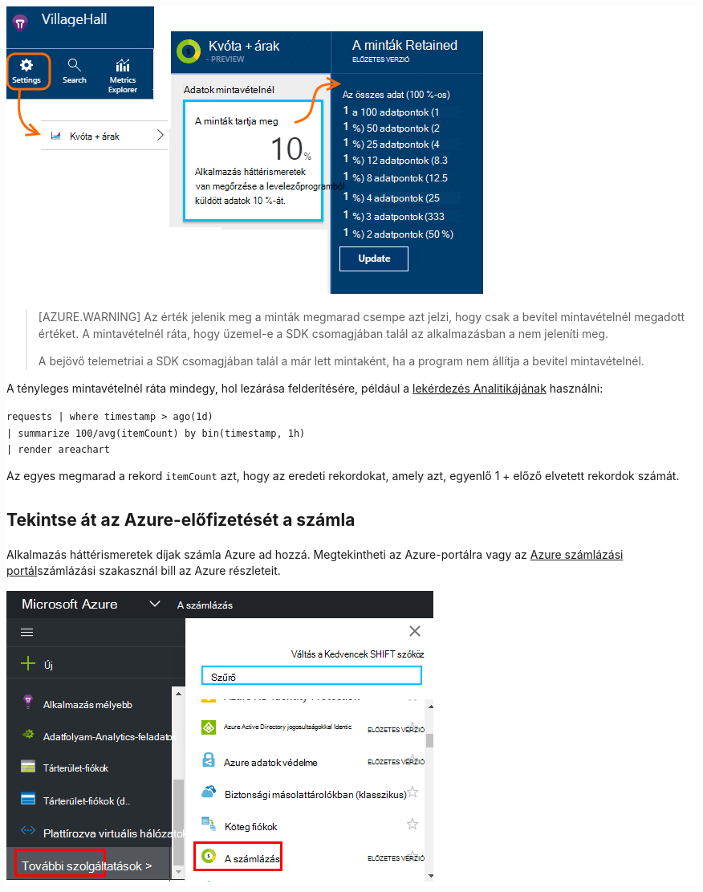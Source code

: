![A kvóta és árak lap kattintson a minta csempére, és jelöljön ki egy mintavételnél törtet.](./media/app-insights-pricing/04.png)

> [AZURE.WARNING] Az érték jelenik meg a minták megmarad csempe azt jelzi, hogy csak a bevitel mintavételnél megadott értéket. A mintavételnél ráta, hogy üzemel-e a SDK csomagjában talál az alkalmazásban a nem jeleníti meg. 
> 
> A bejövő telemetriai a SDK csomagjában talál a már lett mintaként, ha a program nem állítja a bevitel mintavételnél.
 
A tényleges mintavételnél ráta mindegy, hol lezárása felderítésére, például a [lekérdezés Analitikájának](app-insights-analytics.md) használni:

    requests | where timestamp > ago(1d)
  	| summarize 100/avg(itemCount) by bin(timestamp, 1h) 
  	| render areachart 

Az egyes megmarad a rekord `itemCount` azt, hogy az eredeti rekordokat, amely azt, egyenlő 1 + előző elvetett rekordok számát. 

## <a name="review-the-bill-for-your-subscription-to-azure"></a>Tekintse át az Azure-előfizetését a számla

Alkalmazás háttérismeretek díjak számla Azure ad hozzá. Megtekintheti az Azure-portálra vagy az [Azure számlázási portál](https://account.windowsazure.com/Subscriptions)számlázási szakasznál bill az Azure részleteit. 

![Oldalsó menüben válassza a számlázás.](./media/app-insights-pricing/02-billing.png)

[api]: app-insights-api-custom-events-metrics.md
[apiproperties]: app-insights-api-custom-events-metrics.md#properties
[start]: app-insights-overview.md
[pricing]: http://azure.microsoft.com/pricing/details/application-insights/